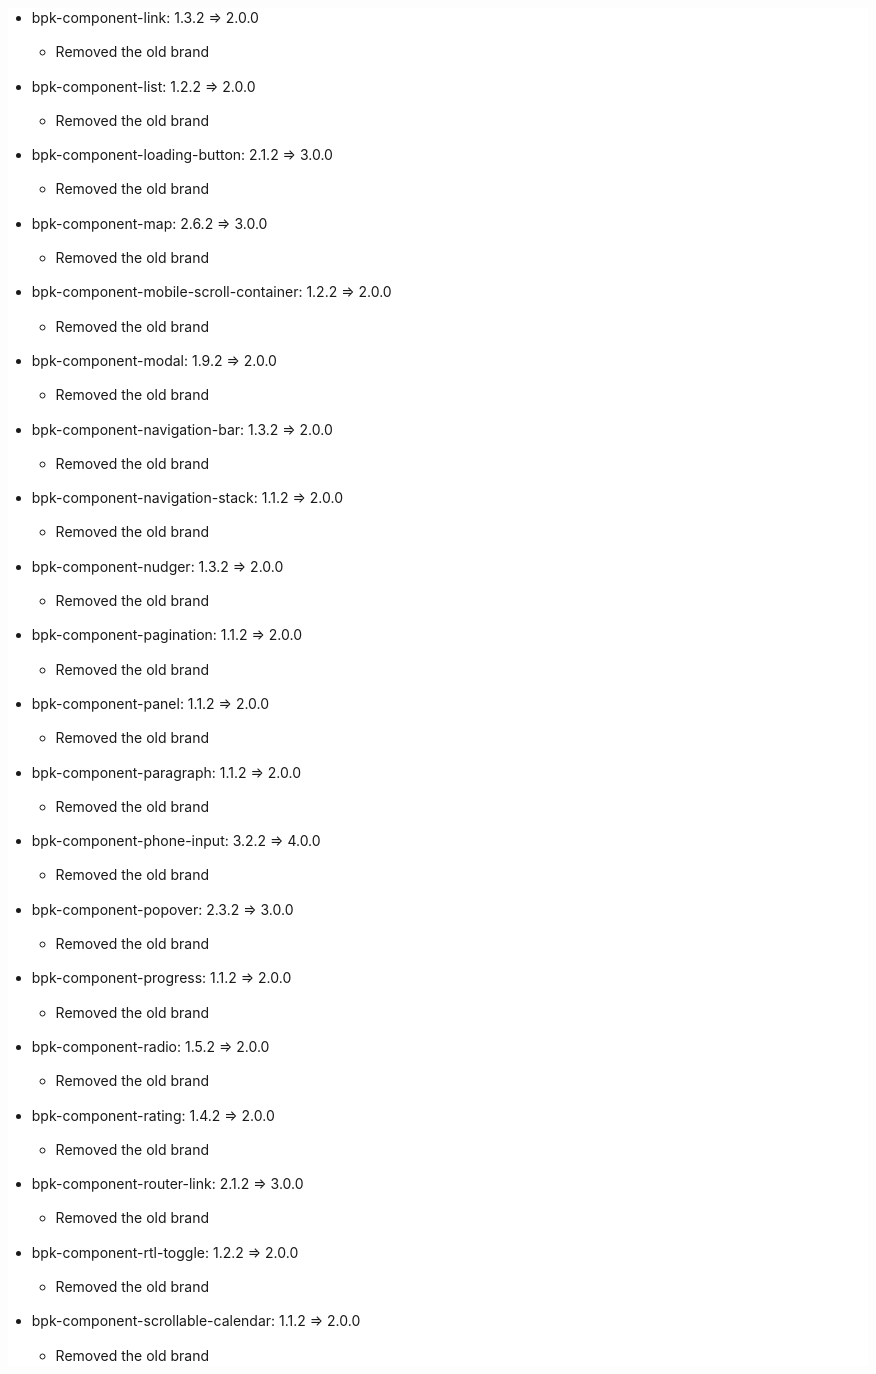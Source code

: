  - bpk-component-link: 1.3.2 => 2.0.0
   - Removed the old brand

 - bpk-component-list: 1.2.2 => 2.0.0
   - Removed the old brand

 - bpk-component-loading-button: 2.1.2 => 3.0.0
   - Removed the old brand

 - bpk-component-map: 2.6.2 => 3.0.0
   - Removed the old brand

 - bpk-component-mobile-scroll-container: 1.2.2 => 2.0.0
   - Removed the old brand

 - bpk-component-modal: 1.9.2 => 2.0.0
   - Removed the old brand

 - bpk-component-navigation-bar: 1.3.2 => 2.0.0
   - Removed the old brand

 - bpk-component-navigation-stack: 1.1.2 => 2.0.0
   - Removed the old brand

 - bpk-component-nudger: 1.3.2 => 2.0.0
   - Removed the old brand

 - bpk-component-pagination: 1.1.2 => 2.0.0
   - Removed the old brand

 - bpk-component-panel: 1.1.2 => 2.0.0
   - Removed the old brand

 - bpk-component-paragraph: 1.1.2 => 2.0.0
   - Removed the old brand

 - bpk-component-phone-input: 3.2.2 => 4.0.0
   - Removed the old brand

 - bpk-component-popover: 2.3.2 => 3.0.0
   - Removed the old brand

 - bpk-component-progress: 1.1.2 => 2.0.0
   - Removed the old brand

 - bpk-component-radio: 1.5.2 => 2.0.0
   - Removed the old brand

 - bpk-component-rating: 1.4.2 => 2.0.0
   - Removed the old brand

 - bpk-component-router-link: 2.1.2 => 3.0.0
   - Removed the old brand

 - bpk-component-rtl-toggle: 1.2.2 => 2.0.0
   - Removed the old brand

 - bpk-component-scrollable-calendar: 1.1.2 => 2.0.0
   - Removed the old brand

